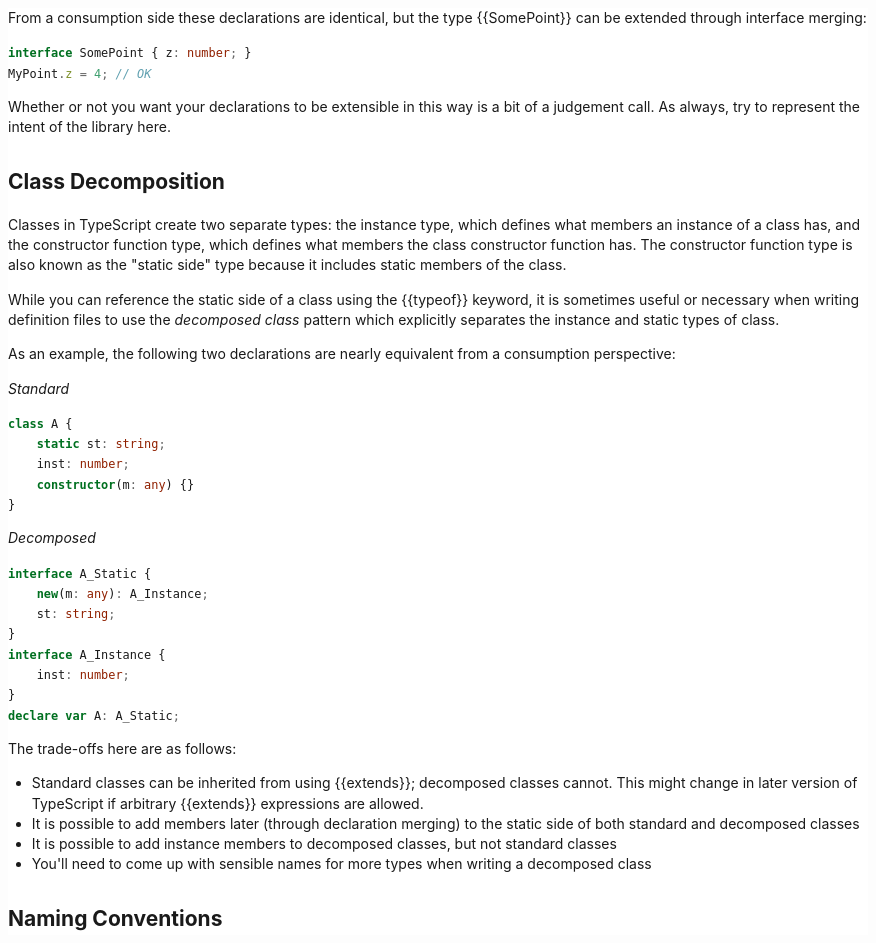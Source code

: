 From a consumption side these declarations are identical, but the type {{SomePoint}} can be extended through interface merging:

```TypeScript
interface SomePoint { z: number; }
MyPoint.z = 4; // OK
```

Whether or not you want your declarations to be extensible in this way is a bit of a judgement call. As always, try to represent the intent of the library here.

## Class Decomposition

Classes in TypeScript create two separate types: the instance type, which defines what members an instance of a class has, and the constructor function type, which defines what members the class constructor function has. The constructor function type is also known as the "static side" type because it includes static members of the class.

While you can reference the static side of a class using the {{typeof}} keyword, it is sometimes useful or necessary when writing definition files to use the *decomposed class* pattern which explicitly separates the instance and static types of class.

As an example, the following two declarations are nearly equivalent from a consumption perspective:

*Standard*

```TypeScript
class A {
    static st: string;
    inst: number;
    constructor(m: any) {}
}
```

*Decomposed*

```TypeScript
interface A_Static {
    new(m: any): A_Instance;
    st: string;
}
interface A_Instance {
    inst: number;
}
declare var A: A_Static;
```

The trade-offs here are as follows:
* Standard classes can be inherited from using {{extends}}; decomposed classes cannot. This might change in later version of TypeScript if arbitrary {{extends}} expressions are allowed.
* It is possible to add members later (through declaration merging) to the static side of both standard and decomposed classes
* It is possible to add instance members to decomposed classes, but not standard classes
* You'll need to come up with sensible names for more types when writing a decomposed class

## Naming Conventions
